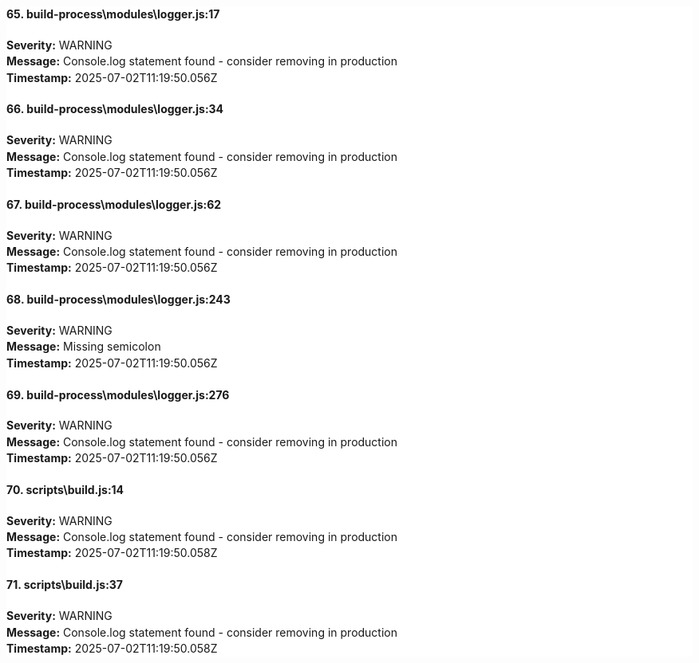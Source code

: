 #### 65. build-process\modules\logger.js:17
**Severity:** WARNING  
**Message:** Console.log statement found - consider removing in production  
**Timestamp:** 2025-07-02T11:19:50.056Z

#### 66. build-process\modules\logger.js:34
**Severity:** WARNING  
**Message:** Console.log statement found - consider removing in production  
**Timestamp:** 2025-07-02T11:19:50.056Z

#### 67. build-process\modules\logger.js:62
**Severity:** WARNING  
**Message:** Console.log statement found - consider removing in production  
**Timestamp:** 2025-07-02T11:19:50.056Z

#### 68. build-process\modules\logger.js:243
**Severity:** WARNING  
**Message:** Missing semicolon  
**Timestamp:** 2025-07-02T11:19:50.056Z

#### 69. build-process\modules\logger.js:276
**Severity:** WARNING  
**Message:** Console.log statement found - consider removing in production  
**Timestamp:** 2025-07-02T11:19:50.056Z

#### 70. scripts\build.js:14
**Severity:** WARNING  
**Message:** Console.log statement found - consider removing in production  
**Timestamp:** 2025-07-02T11:19:50.058Z

#### 71. scripts\build.js:37
**Severity:** WARNING  
**Message:** Console.log statement found - consider removing in production  
**Timestamp:** 2025-07-02T11:19:50.058Z


